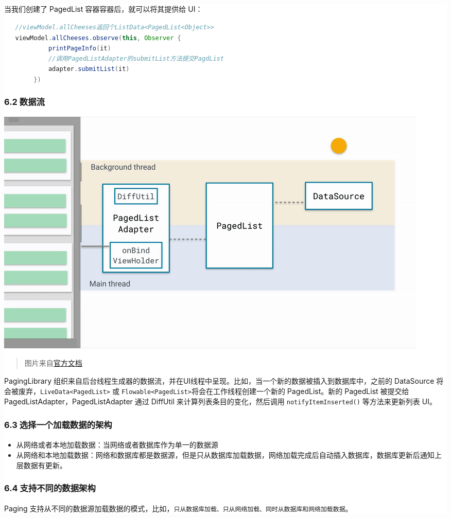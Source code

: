 当我们创建了 PagedList 容器容器后，就可以将其提供给 UI：

```java
   //viewModel.allCheeses返回个ListData<PagedList<Object>>
   viewModel.allCheeses.observe(this, Observer {
            printPageInfo(it)
            //调用PagedListAdapter的submitList方法提交PagdList
            adapter.submitList(it)
        })
```

### 6.2 数据流

![](images/paging-threading.gif)
>图片来自[官方文档](https://developer.android.com/topic/libraries/architecture/paging)

PagingLibrary 组织来自后台线程生成器的数据流，并在UI线程中呈现。比如，当一个新的数据被插入到数据库中，之前的 DataSource 将会被废弃，`LiveData<PagedList>` 或 `Flowable<PagedList>`将会在工作线程创建一个新的 PagedList。新的 PagedList 被提交给 PagedListAdapter，PagedListAdapter 通过 DiffUtil 来计算列表条目的变化，然后调用 `notifyItemInserted()` 等方法来更新列表 UI。


### 6.3 选择一个加载数据的架构

- 从网络或者本地加载数据：当网络或者数据库作为单一的数据源
- 从网络和本地加载数据：网络和数据库都是数据源，但是只从数据库加载数据，网络加载完成后自动插入数据库，数据库更新后通知上层数据有更新。


### 6.4 支持不同的数据架构

Paging 支持从不同的数据源加载数据的模式，比如，`只从数据库加载、只从网络加载、同时从数据库和网络加载数据`。
